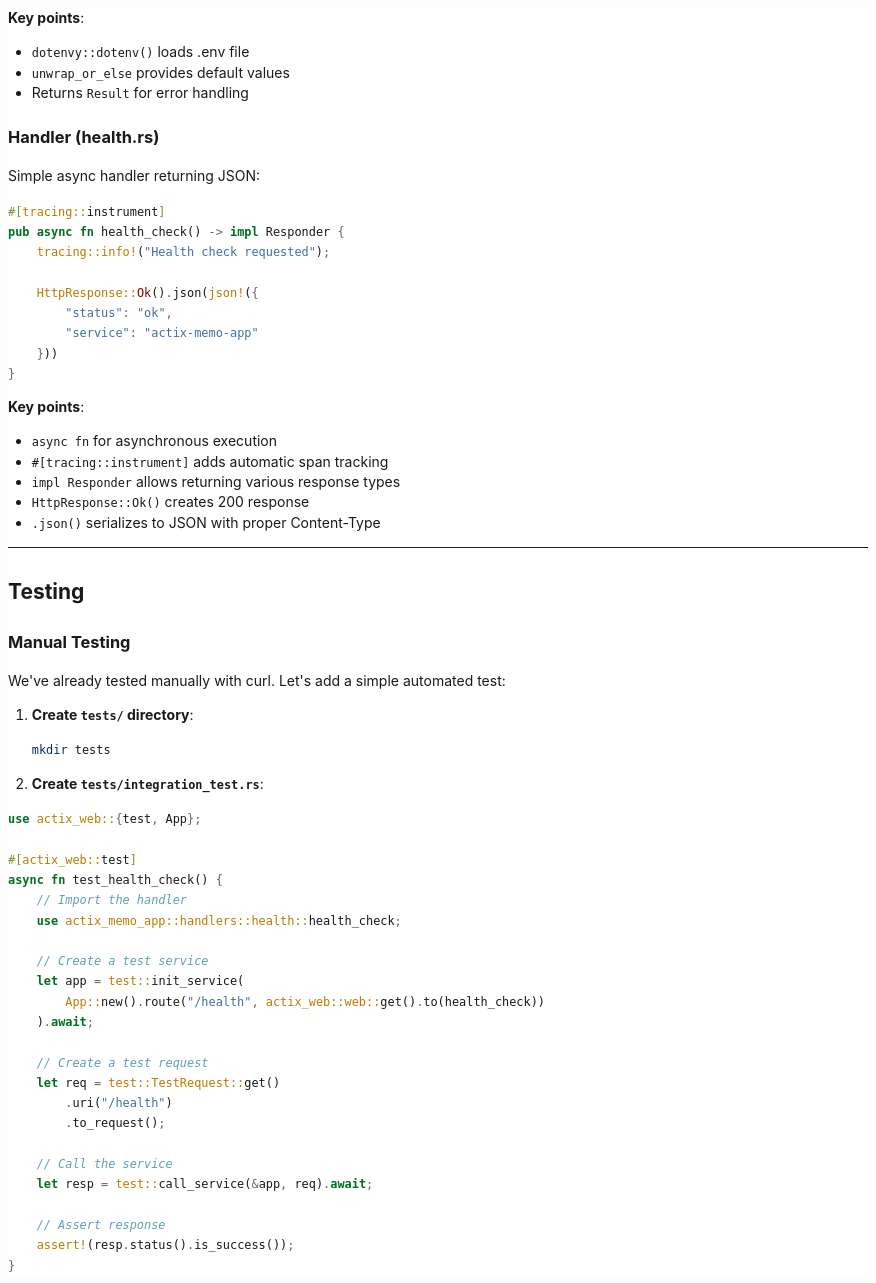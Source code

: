 **Key points**:
- `dotenvy::dotenv()` loads .env file
- `unwrap_or_else` provides default values
- Returns `Result` for error handling

### Handler (health.rs)

Simple async handler returning JSON:

```rust
#[tracing::instrument]
pub async fn health_check() -> impl Responder {
    tracing::info!("Health check requested");

    HttpResponse::Ok().json(json!({
        "status": "ok",
        "service": "actix-memo-app"
    }))
}
```

**Key points**:
- `async fn` for asynchronous execution
- `#[tracing::instrument]` adds automatic span tracking
- `impl Responder` allows returning various response types
- `HttpResponse::Ok()` creates 200 response
- `.json()` serializes to JSON with proper Content-Type

---

## Testing

### Manual Testing

We've already tested manually with curl. Let's add a simple automated test:

1. **Create `tests/` directory**:
   ```bash
   mkdir tests
   ```

2. **Create `tests/integration_test.rs`**:

```rust
use actix_web::{test, App};

#[actix_web::test]
async fn test_health_check() {
    // Import the handler
    use actix_memo_app::handlers::health::health_check;

    // Create a test service
    let app = test::init_service(
        App::new().route("/health", actix_web::web::get().to(health_check))
    ).await;

    // Create a test request
    let req = test::TestRequest::get()
        .uri("/health")
        .to_request();

    // Call the service
    let resp = test::call_service(&app, req).await;

    // Assert response
    assert!(resp.status().is_success());
}
```